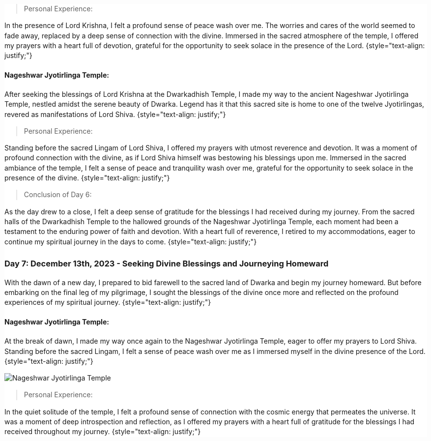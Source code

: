 > Personal Experience:

In the presence of Lord Krishna, I felt a profound sense of peace wash over me. The worries and cares of the world seemed to fade away, replaced by a deep sense of connection with the divine. Immersed in the sacred atmosphere of the temple, I offered my prayers with a heart full of devotion, grateful for the opportunity to seek solace in the presence of the Lord.
{style="text-align: justify;"}

#### Nageshwar Jyotirlinga Temple:
After seeking the blessings of Lord Krishna at the Dwarkadhish Temple, I made my way to the ancient Nageshwar Jyotirlinga Temple, nestled amidst the serene beauty of Dwarka. Legend has it that this sacred site is home to one of the twelve Jyotirlingas, revered as manifestations of Lord Shiva.
{style="text-align: justify;"}



> Personal Experience:

Standing before the sacred Lingam of Lord Shiva, I offered my prayers with utmost reverence and devotion. It was a moment of profound connection with the divine, as if Lord Shiva himself was bestowing his blessings upon me. Immersed in the sacred ambiance of the temple, I felt a sense of peace and tranquility wash over me, grateful for the opportunity to seek solace in the presence of the divine.
{style="text-align: justify;"}

> Conclusion of Day 6:

As the day drew to a close, I felt a deep sense of gratitude for the blessings I had received during my journey. From the sacred halls of the Dwarkadhish Temple to the hallowed grounds of the Nageshwar Jyotirlinga Temple, each moment had been a testament to the enduring power of faith and devotion. With a heart full of reverence, I retired to my accommodations, eager to continue my spiritual journey in the days to come.
{style="text-align: justify;"}

### Day 7: December 13th, 2023 - Seeking Divine Blessings and Journeying Homeward

With the dawn of a new day, I prepared to bid farewell to the sacred land of Dwarka and begin my journey homeward. But before embarking on the final leg of my pilgrimage, I sought the blessings of the divine once more and reflected on the profound experiences of my spiritual journey.
{style="text-align: justify;"}

#### Nageshwar Jyotirlinga Temple:
At the break of dawn, I made my way once again to the Nageshwar Jyotirlinga Temple, eager to offer my prayers to Lord Shiva. Standing before the sacred Lingam, I felt a sense of peace wash over me as I immersed myself in the divine presence of the Lord.
{style="text-align: justify;"}

![Nageshwar Jyotirlinga Temple](./images/n1.jpg "Nageshwar Jyotirlinga Temple")

> Personal Experience:

In the quiet solitude of the temple, I felt a profound sense of connection with the cosmic energy that permeates the universe. It was a moment of deep introspection and reflection, as I offered my prayers with a heart full of gratitude for the blessings I had received throughout my journey.
{style="text-align: justify;"}
